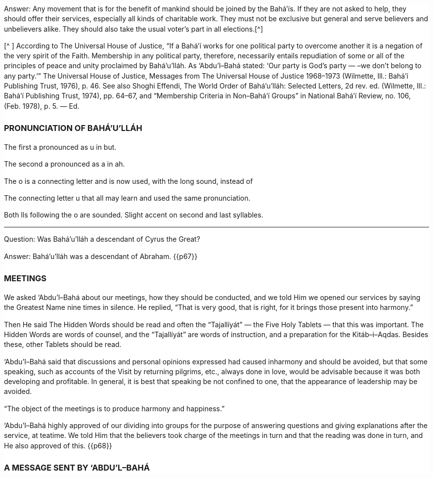 Answer: Any movement that is for the benefit of mankind should be joined by the Bahá’ís. If they are not asked to help, they should offer their services, especially all kinds of charitable work. They must not be exclusive but general and serve believers and unbelievers alike. They should also take the usual voter’s part in all elections.[^] 

[^ ] According to The Universal House of Justice, “If a Bahá’í works for one political party to overcome another it is a negation of the very spirit of the Faith. Membership in any political party, therefore, necessarily entails repudiation of some or all of the principles of peace and unity proclaimed by Bahá’u’lláh. As ‘Abdu’l–Bahá stated: ‘Our party is God’s party — –we don’t belong to any party.’” The Universal House of Justice, Messages from The Universal House of Justice 1968–1973 (Wilmette, Ill.: Bahá’í Publishing Trust, 1976), p. 46. See also Shoghi Effendi, The World Order of Bahá’u’lláh: Selected Letters, 2d rev. ed. (Wilmette, Ill.: Bahá’í Publishing Trust, 1974), pp. 64–67, and “Membership Criteria in Non–Bahá’í Groups” in National Bahá’í Review, no. 106, (Feb. 1978), p. 5. — Ed.


### PRONUNCIATION OF BAHÁ’U’LLÁH 

The first a pronounced as u in but.

The second a pronounced as a in ah.

The o is a connecting letter and is now used, with the long sound, instead of

The connecting letter u that all may learn and used the same pronunciation.

Both lls following the o are sounded. Slight accent on second and last syllables. 

----

Question: Was Bahá’u’lláh a descendant of Cyrus the Great? 

Answer: Bahá’u’lláh was a descendant of Abraham. {{p67}}

### MEETINGS 

We asked ‘Abdu’l–Bahá about our meetings, how they should be conducted, and we told Him we opened our services by saying the Greatest Name nine times in silence. He replied, “That is very good, that is right, for it brings those present into harmony.” 

Then He said The Hidden Words should be read and often the “Tajallíyát” — the Five Holy Tablets — that this was important. The Hidden Words are words of counsel, and the “Tajallíyát” are words of instruction, and a preparation for the Kitáb–i–Aqdas. Besides these, other Tablets should be read. 

‘Abdu’l–Bahá said that discussions and personal opinions expressed had caused inharmony and should be avoided, but that some speaking, such as accounts of the Visit by returning pilgrims, etc., always done in love, would be advisable because it was both developing and profitable. In general, it is best that speaking be not confined to one, that the appearance of leadership may be avoided. 

“The object of the meetings is to produce harmony and happiness.” 

‘Abdu’l–Bahá highly approved of our dividing into groups for the purpose of answering questions and giving explanations after the service, at teatime. We told Him that the believers took charge of the meetings in turn and that the reading was done in turn, and He also approved of this. {{p68}}


### A MESSAGE SENT BY ‘ABDU’L–BAHÁ 
